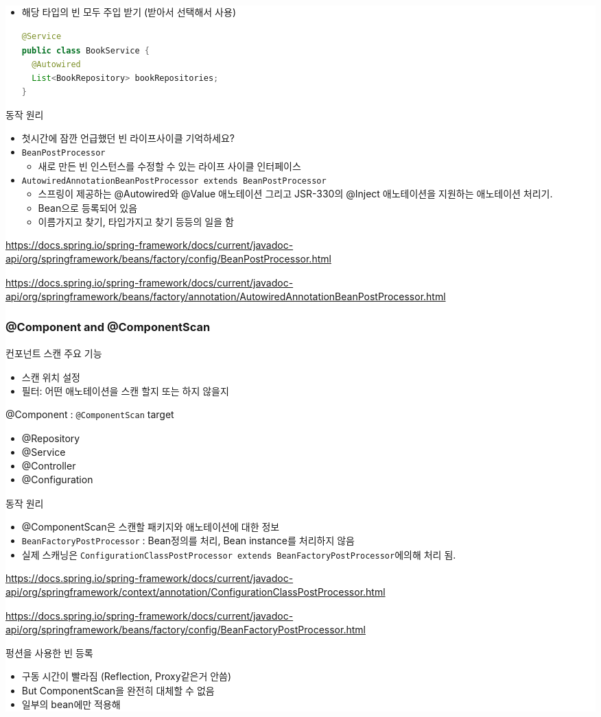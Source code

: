 - 해당 타입의 빈 모두 주입 받기 (받아서 선택해서 사용)

  ```java
  @Service
  public class BookService {
    @Autowired
    List<BookRepository> bookRepositories;
  }
  ```

동작 원리

- 첫시간에 잠깐 언급했던 빈 라이프사이클 기억하세요?
- `BeanPostProcessor`
  - 새로 만든 빈 인스턴스를 수정할 수 있는 라이프 사이클 인터페이스
- `AutowiredAnnotationBeanPostProcessor​ extends BeanPostProcessor`
  - 스프링이 제공하는 @Autowired와 @Value 애노테이션 그리고 JSR-330의 @Inject 애노테이션을 지원하는 애노테이션 처리기.
  - Bean으로 등록되어 있음
  - 이름가지고 찾기, 타입가지고 찾기 등등의 일을 함

https://docs.spring.io/spring-framework/docs/current/javadoc-api/org/springframework/beans/factory/config/BeanPostProcessor.html

https://docs.spring.io/spring-framework/docs/current/javadoc-api/org/springframework/beans/factory/annotation/AutowiredAnnotationBeanPostProcessor.html

### @Component and @ComponentScan

컨포넌트 스캔 주요 기능

- 스캔 위치 설정
- 필터: 어떤 애노테이션을 스캔 할지 또는 하지 않을지

@Component : `@ComponentScan` target

- @Repository
- @Service
- @Controller
- @Configuration

동작 원리

- @ComponentScan은 스캔할 패키지와 애노테이션에 대한 정보
- `​BeanFactoryPostProcessor​` : Bean정의를 처리, Bean instance를 처리하지 않음
- 실제 스캐닝은 `​ConfigurationClassPostProcessor​ extends ​BeanFactoryPostProcessor​`에의해 처리 됨.

https://docs.spring.io/spring-framework/docs/current/javadoc-api/org/springframework/context/annotation/ConfigurationClassPostProcessor.html

https://docs.spring.io/spring-framework/docs/current/javadoc-api/org/springframework/beans/factory/config/BeanFactoryPostProcessor.html

펑션을 사용한 빈 등록

- 구동 시간이 빨라짐 (Reflection, Proxy같은거 안씀)
- But ComponentScan을 완전히 대체할 수 없음
- 일부의 bean에만 적용해
